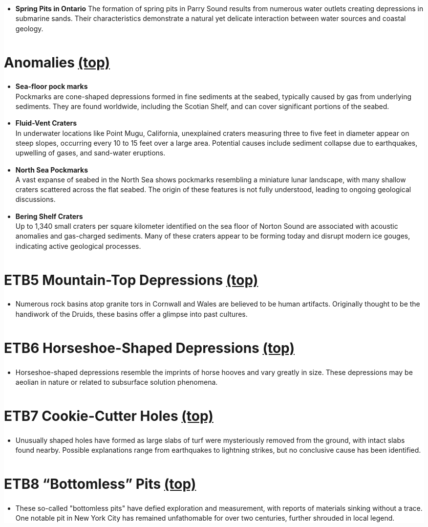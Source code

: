- **Spring Pits in Ontario**
  The formation of spring pits in Parry Sound results from numerous water outlets creating depressions in submarine sands. Their characteristics demonstrate a natural yet delicate interaction between water sources and coastal geology.
# Anomalies [(top)](https://github.com/sovrynn/ecdo/blob/master/6-LITERATURE-MEDIA/corliss/)

- **Sea-floor pock marks**  
  Pockmarks are cone-shaped depressions formed in fine sediments at the seabed, typically caused by gas from underlying sediments. They are found worldwide, including the Scotian Shelf, and can cover significant portions of the seabed.

- **Fluid-Vent Craters**  
  In underwater locations like Point Mugu, California, unexplained craters measuring three to five feet in diameter appear on steep slopes, occurring every 10 to 15 feet over a large area. Potential causes include sediment collapse due to earthquakes, upwelling of gases, and sand-water eruptions.

- **North Sea Pockmarks**  
  A vast expanse of seabed in the North Sea shows pockmarks resembling a miniature lunar landscape, with many shallow craters scattered across the flat seabed. The origin of these features is not fully understood, leading to ongoing geological discussions.

- **Bering Shelf Craters**  
  Up to 1,340 small craters per square kilometer identified on the sea floor of Norton Sound are associated with acoustic anomalies and gas-charged sediments. Many of these craters appear to be forming today and disrupt modern ice gouges, indicating active geological processes.
# ETB5 Mountain-Top Depressions [(top)](https://github.com/sovrynn/ecdo/blob/master/6-LITERATURE-MEDIA/corliss/)
- Numerous rock basins atop granite tors in Cornwall and Wales are believed to be human artifacts. Originally thought to be the handiwork of the Druids, these basins offer a glimpse into past cultures.

# ETB6 Horseshoe-Shaped Depressions [(top)](https://github.com/sovrynn/ecdo/blob/master/6-LITERATURE-MEDIA/corliss/)
- Horseshoe-shaped depressions resemble the imprints of horse hooves and vary greatly in size. These depressions may be aeolian in nature or related to subsurface solution phenomena.

# ETB7 Cookie-Cutter Holes [(top)](https://github.com/sovrynn/ecdo/blob/master/6-LITERATURE-MEDIA/corliss/)
- Unusually shaped holes have formed as large slabs of turf were mysteriously removed from the ground, with intact slabs found nearby. Possible explanations range from earthquakes to lightning strikes, but no conclusive cause has been identified.

# ETB8 “Bottomless” Pits [(top)](https://github.com/sovrynn/ecdo/blob/master/6-LITERATURE-MEDIA/corliss/)
- These so-called "bottomless pits" have defied exploration and measurement, with reports of materials sinking without a trace. One notable pit in New York City has remained unfathomable for over two centuries, further shrouded in local legend.
